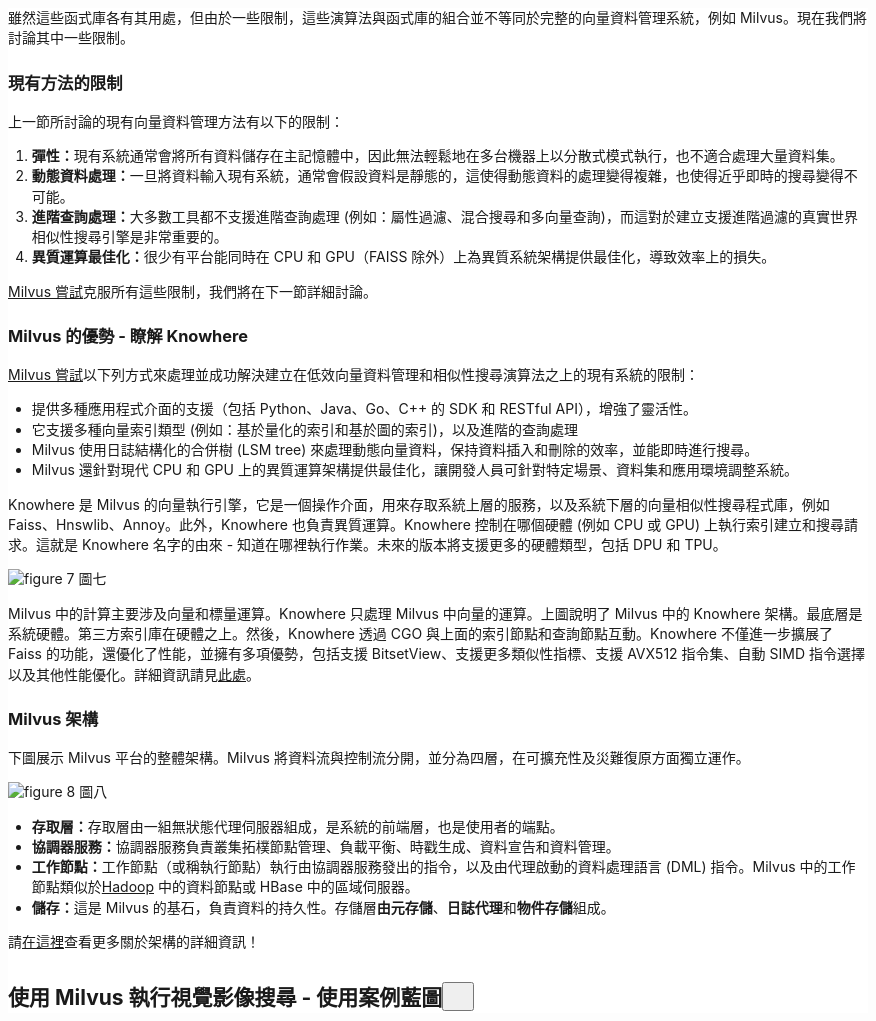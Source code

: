 </ul>
<p>雖然這些函式庫各有其用處，但由於一些限制，這些演算法與函式庫的組合並不等同於完整的向量資料管理系統，例如 Milvus。現在我們將討論其中一些限制。</p>
<h3 id="Limitations-of-Existing-Approaches" class="common-anchor-header">現有方法的限制</h3><p>上一節所討論的現有向量資料管理方法有以下的限制：</p>
<ol>
<li><strong>彈性：</strong>現有系統通常會將所有資料儲存在主記憶體中，因此無法輕鬆地在多台機器上以分散式模式執行，也不適合處理大量資料集。</li>
<li><strong>動態資料處理：</strong>一旦將資料輸入現有系統，通常會假設資料是靜態的，這使得動態資料的處理變得複雜，也使得近乎即時的搜尋變得不可能。</li>
<li><strong>進階查詢處理：</strong>大多數工具都不支援進階查詢處理 (例如：屬性過濾、混合搜尋和多向量查詢)，而這對於建立支援進階過濾的真實世界相似性搜尋引擎是非常重要的。</li>
<li><strong>異質運算最佳化：</strong>很少有平台能同時在 CPU 和 GPU（FAISS 除外）上為異質系統架構提供最佳化，導致效率上的損失。</li>
</ol>
<p><a href="https://milvus.io/">Milvus 嘗試</a>克服所有這些限制，我們將在下一節詳細討論。</p>
<h3 id="The-Milvus-Advantage-Understanding-Knowhere" class="common-anchor-header">Milvus 的優勢 - 瞭解 Knowhere</h3><p><a href="https://milvus.io/">Milvus 嘗試</a>以下列方式來處理並成功解決建立在低效向量資料管理和相似性搜尋演算法之上的現有系統的限制：</p>
<ul>
<li>提供多種應用程式介面的支援（包括 Python、Java、Go、C++ 的 SDK 和 RESTful API），增強了靈活性。</li>
<li>它支援多種向量索引類型 (例如：基於量化的索引和基於圖的索引)，以及進階的查詢處理</li>
<li>Milvus 使用日誌結構化的合併樹 (LSM tree) 來處理動態向量資料，保持資料插入和刪除的效率，並能即時進行搜尋。</li>
<li>Milvus 還針對現代 CPU 和 GPU 上的異質運算架構提供最佳化，讓開發人員可針對特定場景、資料集和應用環境調整系統。</li>
</ul>
<p>Knowhere 是 Milvus 的向量執行引擎，它是一個操作介面，用來存取系統上層的服務，以及系統下層的向量相似性搜尋程式庫，例如 Faiss、Hnswlib、Annoy。此外，Knowhere 也負責異質運算。Knowhere 控制在哪個硬體 (例如 CPU 或 GPU) 上執行索引建立和搜尋請求。這就是 Knowhere 名字的由來 - 知道在哪裡執行作業。未來的版本將支援更多的硬體類型，包括 DPU 和 TPU。</p>
<p>
  
   <span class="img-wrapper"> <img translate="no" src="https://assets.zilliz.com/knowhere_architecture_f1be3dbb1a.png" alt="figure 7" class="doc-image" id="figure-7" />
   </span> <span class="img-wrapper"> <span>圖七</span> </span></p>
<p>Milvus 中的計算主要涉及向量和標量運算。Knowhere 只處理 Milvus 中向量的運算。上圖說明了 Milvus 中的 Knowhere 架構。最底層是系統硬體。第三方索引庫在硬體之上。然後，Knowhere 透過 CGO 與上面的索引節點和查詢節點互動。Knowhere 不僅進一步擴展了 Faiss 的功能，還優化了性能，並擁有多項優勢，包括支援 BitsetView、支援更多類似性指標、支援 AVX512 指令集、自動 SIMD 指令選擇以及其他性能優化。詳細資訊請見<a href="https://milvus.io/blog/deep-dive-8-knowhere.md">此處</a>。</p>
<h3 id="Milvus-Architecture" class="common-anchor-header">Milvus 架構</h3><p>下圖展示 Milvus 平台的整體架構。Milvus 將資料流與控制流分開，並分為四層，在可擴充性及災難復原方面獨立運作。</p>
<p>
  
   <span class="img-wrapper"> <img translate="no" src="https://assets.zilliz.com/milvus_architecture_ca80be5f96.png" alt="figure 8" class="doc-image" id="figure-8" />
   </span> <span class="img-wrapper"> <span>圖八</span> </span></p>
<ul>
<li><strong>存取層：</strong>存取層由一組無狀態代理伺服器組成，是系統的前端層，也是使用者的端點。</li>
<li><strong>協調器服務：</strong>協調器服務負責叢集拓樸節點管理、負載平衡、時戳生成、資料宣告和資料管理。</li>
<li><strong>工作節點：</strong>工作節點（或稱執行節點）執行由協調器服務發出的指令，以及由代理啟動的資料處理語言 (DML) 指令。Milvus 中的工作節點類似於<a href="https://hadoop.apache.org/">Hadoop</a> 中的資料節點或 HBase 中的區域伺服器。</li>
<li><strong>儲存：</strong>這是 Milvus 的基石，負責資料的持久性。存儲層<strong>由元存儲</strong>、<strong>日誌代理</strong>和<strong>物件存儲</strong>組成。</li>
</ul>
<p>請<a href="https://milvus.io/docs/v2.0.x/four_layers.md">在這裡</a>查看更多關於架構的詳細資訊！</p>
<h2 id="Performing-visual-image-search-with-Milvus--A-use-case-blueprint" class="common-anchor-header">使用 Milvus 執行視覺影像搜尋 - 使用案例藍圖<button data-href="#Performing-visual-image-search-with-Milvus--A-use-case-blueprint" class="anchor-icon" translate="no">
      <svg translate="no"
        aria-hidden="true"
        focusable="false"
        height="20"
        version="1.1"
        viewBox="0 0 16 16"
        width="16"
      >
        <path
          fill="#0092E4"
          fill-rule="evenodd"